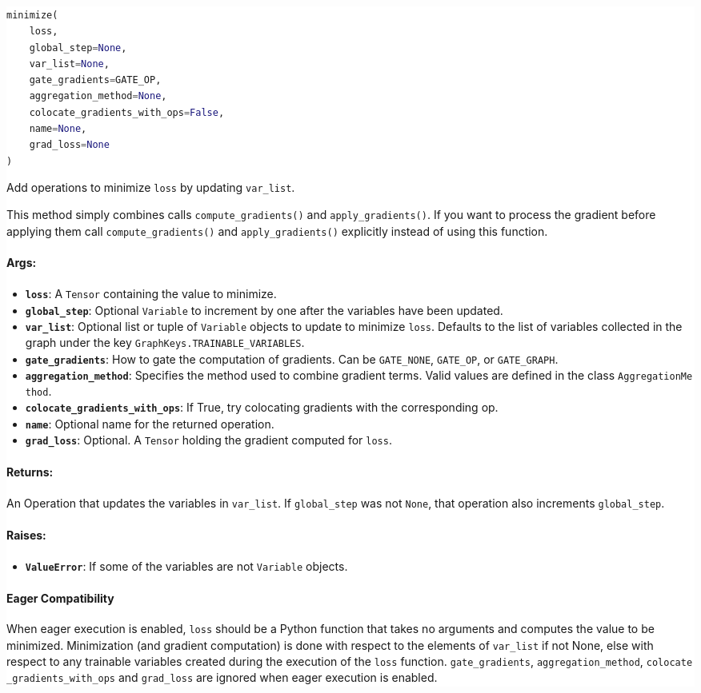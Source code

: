 ``` python
minimize(
    loss,
    global_step=None,
    var_list=None,
    gate_gradients=GATE_OP,
    aggregation_method=None,
    colocate_gradients_with_ops=False,
    name=None,
    grad_loss=None
)
```

Add operations to minimize `loss` by updating `var_list`.

This method simply combines calls `compute_gradients()` and
`apply_gradients()`. If you want to process the gradient before applying
them call `compute_gradients()` and `apply_gradients()` explicitly instead
of using this function.

#### Args:

* <b>`loss`</b>: A `Tensor` containing the value to minimize.
* <b>`global_step`</b>: Optional `Variable` to increment by one after the
    variables have been updated.
* <b>`var_list`</b>: Optional list or tuple of `Variable` objects to update to
    minimize `loss`.  Defaults to the list of variables collected in
    the graph under the key `GraphKeys.TRAINABLE_VARIABLES`.
* <b>`gate_gradients`</b>: How to gate the computation of gradients.  Can be
    `GATE_NONE`, `GATE_OP`, or  `GATE_GRAPH`.
* <b>`aggregation_method`</b>: Specifies the method used to combine gradient terms.
    Valid values are defined in the class `AggregationMethod`.
* <b>`colocate_gradients_with_ops`</b>: If True, try colocating gradients with
    the corresponding op.
* <b>`name`</b>: Optional name for the returned operation.
* <b>`grad_loss`</b>: Optional. A `Tensor` holding the gradient computed for `loss`.


#### Returns:

An Operation that updates the variables in `var_list`.  If `global_step`
was not `None`, that operation also increments `global_step`.


#### Raises:

* <b>`ValueError`</b>: If some of the variables are not `Variable` objects.



#### Eager Compatibility
When eager execution is enabled, `loss` should be a Python function that
takes no arguments and computes the value to be minimized. Minimization (and
gradient computation) is done with respect to the elements of `var_list` if
not None, else with respect to any trainable variables created during the
execution of the `loss` function. `gate_gradients`, `aggregation_method`,
`colocate_gradients_with_ops` and `grad_loss` are ignored when eager
execution is enabled.
